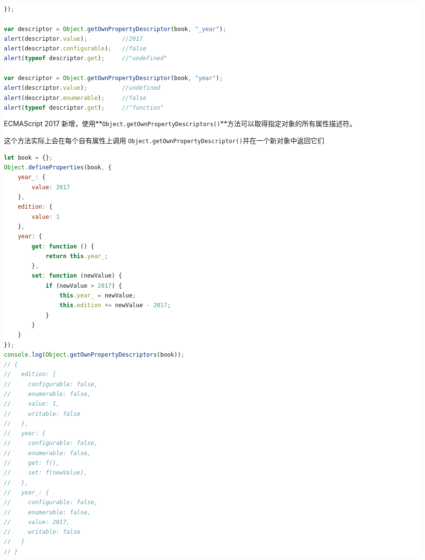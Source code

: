 ```js
});

var descriptor = Object.getOwnPropertyDescriptor(book, "_year");
alert(descriptor.value);          //2017
alert(descriptor.configurable);   //false
alert(typeof descriptor.get);     //"undefined"

var descriptor = Object.getOwnPropertyDescriptor(book, "year");
alert(descriptor.value);          //undefined
alert(descriptor.enumerable);     //false
alert(typeof descriptor.get);     //"function"
```

ECMAScript 2017 新增，使用**`Object.getOwnPropertyDescriptors()`**方法可以取得指定对象的所有属性描述符。

这个方法实际上会在每个自有属性上调用 `Object.getOwnPropertyDescriptor()`并在一个新对象中返回它们

```js
let book = {};
Object.defineProperties(book, {
    year_: {
        value: 2017
    },
    edition: {
        value: 1
    },
    year: {
        get: function () {
            return this.year_;
        },
        set: function (newValue) {
            if (newValue > 2017) {
                this.year_ = newValue;
                this.edition += newValue - 2017;
            }
        }
    }
});
console.log(Object.getOwnPropertyDescriptors(book));
// {
//   edition: {
//     configurable: false,
//     enumerable: false,
//     value: 1,
//     writable: false
//   },
//   year: {
//     configurable: false,
//     enumerable: false,
//     get: f(),
//     set: f(newValue),
//   },
//   year_: {
//     configurable: false,
//     enumerable: false,
//     value: 2017,
//     writable: false
//   }
// }
```
